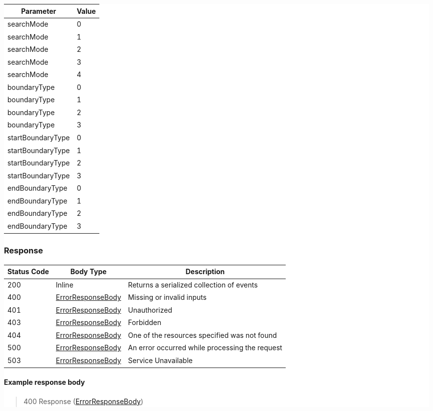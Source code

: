 |Parameter|Value|
|---|---|
|searchMode|0|
|searchMode|1|
|searchMode|2|
|searchMode|3|
|searchMode|4|
|boundaryType|0|
|boundaryType|1|
|boundaryType|2|
|boundaryType|3|
|startBoundaryType|0|
|startBoundaryType|1|
|startBoundaryType|2|
|startBoundaryType|3|
|endBoundaryType|0|
|endBoundaryType|1|
|endBoundaryType|2|
|endBoundaryType|3|

### Response

|Status Code|Body Type|Description|
|---|---|---|
|200|Inline|Returns a serialized collection of events|
|400|[ErrorResponseBody](#schemaerrorresponsebody)|Missing or invalid inputs|
|401|[ErrorResponseBody](#schemaerrorresponsebody)|Unauthorized|
|403|[ErrorResponseBody](#schemaerrorresponsebody)|Forbidden|
|404|[ErrorResponseBody](#schemaerrorresponsebody)|One of the resources specified was not found|
|500|[ErrorResponseBody](#schemaerrorresponsebody)|An error occurred while processing the request|
|503|[ErrorResponseBody](#schemaerrorresponsebody)|Service Unavailable|

#### Example response body
> 400 Response ([ErrorResponseBody](#schemaerrorresponsebody))

